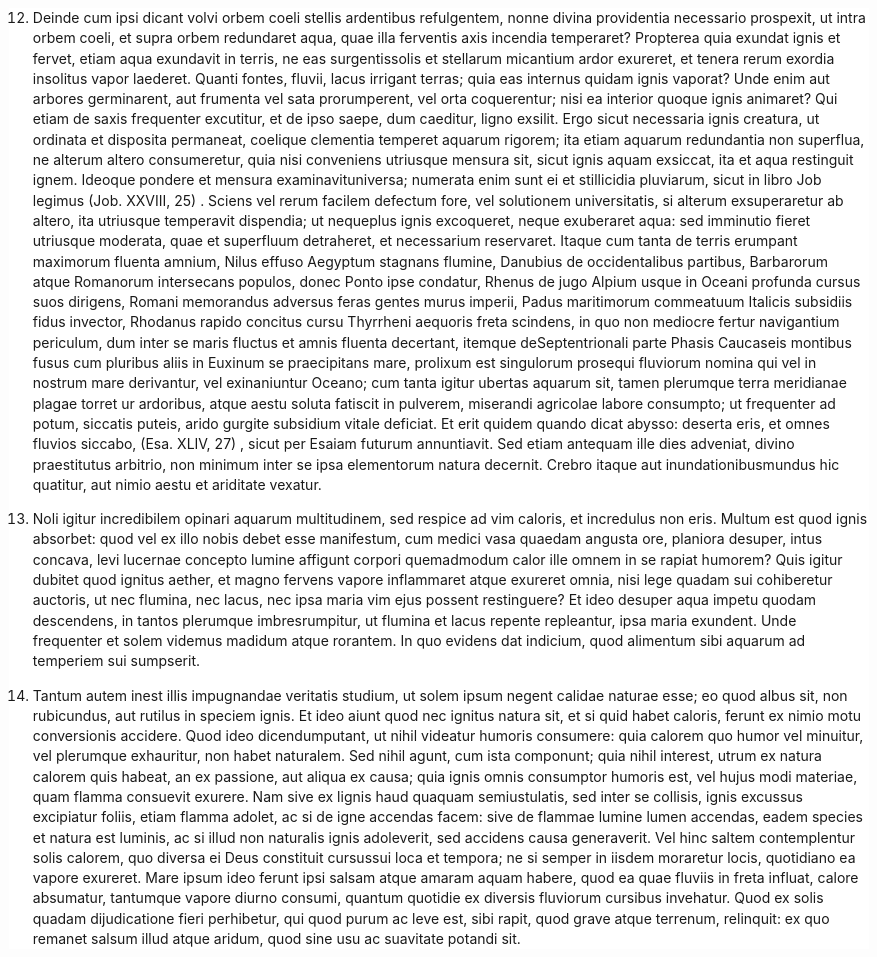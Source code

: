 12. Deinde cum ipsi dicant volvi orbem coeli stellis ardentibus refulgentem, nonne divina providentia necessario prospexit, ut intra orbem coeli, et supra orbem redundaret aqua, quae illa ferventis axis incendia temperaret? Propterea quia exundat ignis et fervet, etiam aqua exundavit in terris, ne eas surgentissolis et stellarum micantium ardor exureret, et tenera rerum exordia insolitus vapor laederet. Quanti fontes, fluvii, lacus irrigant terras; quia eas internus quidam ignis vaporat? Unde enim aut arbores germinarent, aut frumenta vel sata prorumperent, vel orta coquerentur; nisi ea interior quoque ignis animaret? Qui etiam de saxis frequenter excutitur, et de ipso saepe, dum caeditur, ligno exsilit. Ergo sicut necessaria ignis creatura, ut ordinata et disposita permaneat, coelique clementia temperet aquarum rigorem; ita etiam aquarum redundantia non superflua, ne alterum altero consumeretur, quia nisi conveniens utriusque mensura sit, sicut ignis aquam exsiccat, ita et aqua restinguit ignem. Ideoque pondere et mensura examinavituniversa; numerata enim sunt ei et stillicidia pluviarum, sicut in libro Job legimus  (Job. XXVIII, 25) . Sciens vel rerum facilem defectum fore, vel solutionem universitatis, si alterum exsuperaretur ab altero, ita utriusque temperavit dispendia; ut nequeplus ignis excoqueret, neque exuberaret aqua: sed imminutio fieret utriusque moderata, quae et superfluum detraheret, et necessarium reservaret. Itaque cum tanta de terris erumpant maximorum fluenta amnium, Nilus effuso Aegyptum stagnans flumine, Danubius de occidentalibus partibus, Barbarorum atque Romanorum intersecans populos, donec Ponto ipse condatur, Rhenus de jugo Alpium usque in Oceani profunda cursus suos dirigens, Romani memorandus adversus feras gentes murus imperii, Padus maritimorum commeatuum Italicis subsidiis fidus invector, Rhodanus rapido concitus cursu Thyrrheni aequoris freta scindens, in quo non mediocre fertur navigantium periculum, dum inter se maris fluctus et amnis fluenta decertant, itemque deSeptentrionali parte Phasis Caucaseis montibus fusus cum pluribus aliis in Euxinum se praecipitans mare, prolixum est singulorum prosequi fluviorum nomina qui vel in nostrum mare derivantur, vel exinaniuntur Oceano; cum tanta igitur ubertas aquarum sit, tamen plerumque terra meridianae plagae torret ur ardoribus, atque aestu soluta fatiscit in pulverem, miserandi agricolae labore consumpto; ut frequenter ad potum, siccatis puteis, arido gurgite subsidium vitale deficiat. Et erit quidem quando dicat abysso: deserta eris, et omnes fluvios siccabo,  (Esa. XLIV, 27) , sicut per Esaiam futurum annuntiavit. Sed etiam antequam ille dies adveniat, divino praestitutus arbitrio, non minimum inter se ipsa elementorum natura decernit. Crebro itaque aut inundationibusmundus hic quatitur, aut nimio aestu et ariditate vexatur.

13. Noli igitur incredibilem opinari aquarum multitudinem, sed respice ad vim caloris, et incredulus non eris. Multum est quod ignis absorbet: quod vel ex illo nobis debet esse manifestum, cum medici vasa quaedam angusta ore, planiora desuper, intus concava, levi lucernae concepto lumine affigunt corpori quemadmodum  calor ille omnem in se rapiat humorem? Quis igitur dubitet quod ignitus aether, et magno fervens vapore inflammaret atque exureret omnia, nisi lege quadam sui cohiberetur auctoris, ut nec flumina, nec lacus, nec ipsa maria vim ejus possent restinguere? Et ideo desuper aqua impetu quodam descendens, in tantos plerumque imbresrumpitur, ut flumina et lacus repente repleantur, ipsa maria exundent. Unde frequenter et solem videmus madidum atque rorantem. In quo evidens dat indicium, quod alimentum sibi aquarum ad temperiem sui sumpserit.

14. Tantum autem inest illis impugnandae veritatis studium, ut solem ipsum negent calidae naturae esse; eo quod albus sit, non rubicundus, aut rutilus in speciem ignis. Et ideo aiunt quod nec ignitus natura sit, et si quid habet caloris, ferunt ex nimio motu conversionis accidere. Quod ideo dicendumputant, ut nihil videatur humoris consumere: quia calorem quo humor vel minuitur, vel plerumque exhauritur, non habet naturalem. Sed nihil agunt, cum ista componunt; quia nihil interest, utrum ex natura calorem quis habeat, an ex passione, aut aliqua ex causa; quia ignis omnis consumptor humoris est, vel hujus modi materiae, quam flamma consuevit exurere. Nam sive ex lignis haud quaquam semiustulatis, sed inter se collisis, ignis excussus excipiatur foliis, etiam flamma adolet, ac si de igne accendas facem: sive de flammae lumine lumen accendas, eadem species et natura est luminis, ac si illud non naturalis ignis adoleverit, sed accidens causa generaverit. Vel hinc saltem contemplentur solis calorem, quo diversa ei Deus constituit cursussui loca et tempora; ne si semper in iisdem moraretur locis, quotidiano ea vapore exureret. Mare ipsum ideo ferunt ipsi salsam atque amaram aquam habere, quod ea quae fluviis in freta influat, calore absumatur, tantumque vapore diurno consumi, quantum quotidie ex diversis fluviorum cursibus invehatur. Quod ex solis quadam dijudicatione fieri perhibetur, qui quod purum ac leve est, sibi rapit, quod grave atque terrenum, relinquit: ex quo remanet salsum illud atque aridum, quod sine usu ac suavitate potandi sit.
